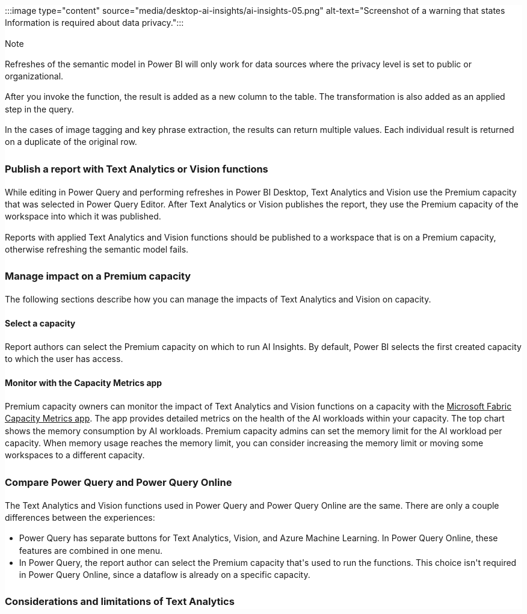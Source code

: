 :::image type="content" source="media/desktop-ai-insights/ai-insights-05.png" alt-text="Screenshot of a warning that states Information is required about data privacy.":::

> [!NOTE]
> Refreshes of the semantic model in Power BI will only work for data sources where the privacy level is set to public or organizational.

After you invoke the function, the result is added as a new column to the table. The transformation is also added as an applied step in the query.

In the cases of image tagging and key phrase extraction, the results can return multiple values. Each individual result is returned on a duplicate of the original row.

### Publish a report with Text Analytics or Vision functions

While editing in Power Query and performing refreshes in Power BI Desktop, Text Analytics and Vision use the Premium capacity that was selected in Power Query Editor. After Text Analytics or Vision publishes the report, they use the Premium capacity of the workspace into which it was published.

Reports with applied Text Analytics and Vision functions should be published to a workspace that is on a Premium capacity, otherwise refreshing the semantic model fails.

### Manage impact on a Premium capacity

The following sections describe how you can manage the impacts of Text Analytics and Vision on capacity.

#### Select a capacity

Report authors can select the Premium capacity on which to run AI Insights. By default, Power BI selects the first created capacity to which the user has access.

#### Monitor with the Capacity Metrics app

Premium capacity owners can monitor the impact of Text Analytics and Vision functions on a capacity with the [Microsoft Fabric Capacity Metrics app](/fabric/enterprise/metrics-app). The app provides detailed metrics on the health of the AI workloads within your capacity. The top chart shows the memory consumption by AI workloads. Premium capacity admins can set the memory limit for the AI workload per capacity. When memory usage reaches the memory limit, you can consider increasing the memory limit or moving some workspaces to a different capacity.

### Compare Power Query and Power Query Online

The Text Analytics and Vision functions used in Power Query and Power Query Online are the same. There are only a couple differences between the experiences:

* Power Query has separate buttons for Text Analytics, Vision, and Azure Machine Learning. In Power Query Online, these features are combined in one menu.
* In Power Query, the report author can select the Premium capacity that's used to run the functions. This choice isn't required in Power Query Online, since a dataflow is already on a specific capacity.

### Considerations and limitations of Text Analytics
